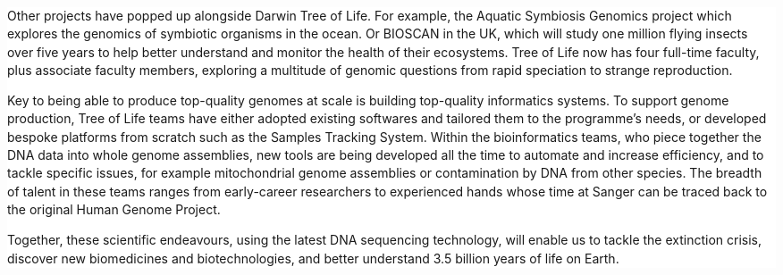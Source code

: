 Other projects have popped up alongside Darwin Tree of Life. For example, the Aquatic Symbiosis Genomics project which explores the genomics of symbiotic organisms in the ocean. Or BIOSCAN in the UK, which will study one million flying insects over five years to help better understand and monitor the health of their ecosystems. Tree of Life now has four full-time faculty, plus associate faculty members, exploring a multitude of genomic questions from rapid speciation to strange reproduction.

Key to being able to produce top-quality genomes at scale is building top-quality informatics systems. To support genome production, Tree of Life teams have either adopted existing softwares and tailored them to the programme’s needs, or developed bespoke platforms from scratch such as the Samples Tracking System. Within the bioinformatics teams, who piece together the DNA data into whole genome assemblies, new tools are being developed all the time to automate and increase efficiency, and to tackle specific issues, for example mitochondrial genome assemblies or contamination by DNA from other species. The breadth of talent in these teams ranges from early-career researchers to experienced hands whose time at Sanger can be traced back to the original Human Genome Project.

Together, these scientific endeavours, using the latest DNA sequencing technology, will enable us to tackle the extinction crisis, discover new biomedicines and biotechnologies, and better understand 3.5 billion years of life on Earth.
